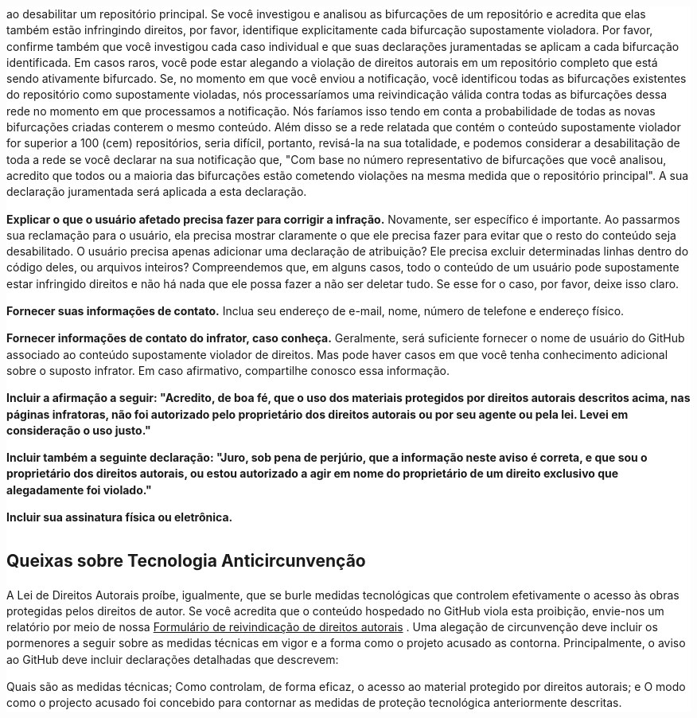 ao desabilitar um repositório principal. Se você investigou e analisou as bifurcações de um repositório e acredita que elas também estão infringindo direitos, por favor, identifique explicitamente cada bifurcação supostamente violadora. Por favor, confirme também que você investigou cada caso individual e que suas declarações juramentadas se aplicam a cada bifurcação identificada. Em casos raros, você pode estar alegando a violação de direitos autorais em um repositório completo que está sendo ativamente bifurcado. Se, no momento em que você enviou a notificação, você identificou todas as bifurcações existentes do repositório como supostamente violadas, nós processaríamos uma reivindicação válida contra todas as bifurcações dessa rede no momento em que processamos a notificação. Nós faríamos isso tendo em conta a probabilidade de todas as novas bifurcações criadas conterem o mesmo conteúdo. Além disso se a rede relatada que contém o conteúdo supostamente violador for superior a 100 (cem) repositórios, seria difícil, portanto, revisá-la na sua totalidade, e podemos considerar a desabilitação de toda a rede se você declarar na sua notificação que, "Com base no número representativo de bifurcações que você analisou, acredito que todos ou a maioria das bifurcações estão cometendo violações na mesma medida que o repositório principal". A sua declaração juramentada será aplicada a esta declaração.

**Explicar o que o usuário afetado precisa fazer para corrigir a infração.**
Novamente, ser específico é importante. Ao passarmos sua reclamação para o usuário, ela precisa mostrar claramente o que ele precisa fazer para evitar que o resto do conteúdo seja desabilitado. O usuário precisa apenas adicionar uma declaração de atribuição? Ele precisa excluir determinadas linhas dentro do código deles, ou arquivos inteiros? Compreendemos que, em alguns casos, todo o conteúdo de um usuário pode supostamente estar infringido direitos e não há nada que ele possa fazer a não ser deletar tudo. Se esse for o caso, por favor, deixe isso claro.

**Fornecer suas informações de contato.**
Inclua seu endereço de e-mail, nome, número de telefone e endereço físico.

**Fornecer informações de contato do infrator, caso conheça.**
Geralmente, será suficiente fornecer o nome de usuário do GitHub associado ao conteúdo supostamente violador de direitos. Mas pode haver casos em que você tenha conhecimento adicional sobre o suposto infrator. Em caso afirmativo, compartilhe conosco essa informação.

**Incluir a afirmação a seguir: "Acredito, de boa fé, que o uso dos materiais protegidos por direitos autorais descritos acima, nas páginas infratoras, não foi autorizado pelo proprietário dos direitos autorais ou por seu agente ou pela lei. Levei em consideração o uso justo."**

**Incluir também a seguinte declaração: "Juro, sob pena de perjúrio, que a informação neste aviso é correta, e que sou o proprietário dos direitos autorais, ou estou autorizado a agir em nome do proprietário de um direito exclusivo que alegadamente foi violado."**

**Incluir sua assinatura física ou eletrônica.**

## Queixas sobre Tecnologia Anticircunvenção

A Lei de Direitos Autorais proíbe, igualmente, que se burle medidas tecnológicas que controlem efetivamente o acesso às obras protegidas pelos direitos de autor. Se você acredita que o conteúdo hospedado no GitHub viola esta proibição, envie-nos um relatório por meio de nossa
[Formulário de reivindicação de direitos autorais](https://github.com/contact/dmca)
. Uma alegação de circunvenção deve incluir os pormenores a seguir sobre as medidas técnicas em vigor e a forma como o projeto acusado as contorna. Principalmente, o aviso ao GitHub deve incluir declarações detalhadas que descrevem:

Quais são as medidas técnicas;
Como controlam, de forma eficaz, o acesso ao material protegido por direitos autorais; e
O modo como o projecto acusado foi concebido para contornar as medidas de proteção tecnológica anteriormente descritas.
